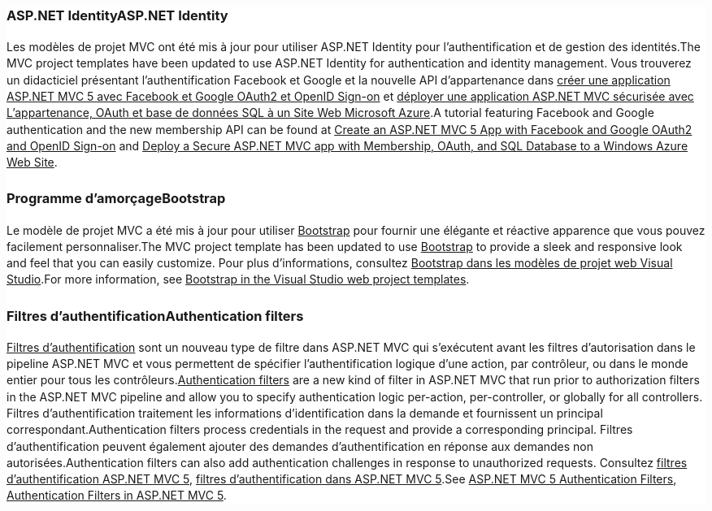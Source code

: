 ### <a name="aspnet-identity"></a><span data-ttu-id="23829-110">ASP.NET Identity</span><span class="sxs-lookup"><span data-stu-id="23829-110">ASP.NET Identity</span></span>

<span data-ttu-id="23829-111">Les modèles de projet MVC ont été mis à jour pour utiliser ASP.NET Identity pour l’authentification et de gestion des identités.</span><span class="sxs-lookup"><span data-stu-id="23829-111">The MVC project templates have been updated to use ASP.NET Identity for authentication and identity management.</span></span> <span data-ttu-id="23829-112">Vous trouverez un didacticiel présentant l’authentification Facebook et Google et la nouvelle API d’appartenance dans [créer une application ASP.NET MVC 5 avec Facebook et Google OAuth2 et OpenID Sign-on](overview/security/create-an-aspnet-mvc-5-app-with-facebook-and-google-oauth2-and-openid-sign-on.md) et [déployer une application ASP.NET MVC sécurisée avec L’appartenance, OAuth et base de données SQL à un Site Web Microsoft Azure](https://docs.microsoft.com/aspnet/core/security/authorization/secure-data).</span><span class="sxs-lookup"><span data-stu-id="23829-112">A tutorial featuring Facebook and Google authentication and the new membership API can be found at [Create an ASP.NET MVC 5 App with Facebook and Google OAuth2 and OpenID Sign-on](overview/security/create-an-aspnet-mvc-5-app-with-facebook-and-google-oauth2-and-openid-sign-on.md) and [Deploy a Secure ASP.NET MVC app with Membership, OAuth, and SQL Database to a Windows Azure Web Site](https://docs.microsoft.com/aspnet/core/security/authorization/secure-data).</span></span>

### <a name="bootstrap"></a><span data-ttu-id="23829-113">Programme d’amorçage</span><span class="sxs-lookup"><span data-stu-id="23829-113">Bootstrap</span></span>

<span data-ttu-id="23829-114">Le modèle de projet MVC a été mis à jour pour utiliser [Bootstrap](http://getbootstrap.com/) pour fournir une élégante et réactive apparence que vous pouvez facilement personnaliser.</span><span class="sxs-lookup"><span data-stu-id="23829-114">The MVC project template has been updated to use [Bootstrap](http://getbootstrap.com/) to provide a sleek and responsive look and feel that you can easily customize.</span></span> <span data-ttu-id="23829-115">Pour plus d’informations, consultez [Bootstrap dans les modèles de projet web Visual Studio](../visual-studio/overview/2013/creating-web-projects-in-visual-studio.md#bootstrap).</span><span class="sxs-lookup"><span data-stu-id="23829-115">For more information, see [Bootstrap in the Visual Studio web project templates](../visual-studio/overview/2013/creating-web-projects-in-visual-studio.md#bootstrap).</span></span>

### <a name="authentication-filters"></a><span data-ttu-id="23829-116">Filtres d’authentification</span><span class="sxs-lookup"><span data-stu-id="23829-116">Authentication filters</span></span>

<span data-ttu-id="23829-117">[Filtres d’authentification](http://www.dotnetcurry.com/showarticle.aspx?ID=957) sont un nouveau type de filtre dans ASP.NET MVC qui s’exécutent avant les filtres d’autorisation dans le pipeline ASP.NET MVC et vous permettent de spécifier l’authentification logique d’une action, par contrôleur, ou dans le monde entier pour tous les contrôleurs.</span><span class="sxs-lookup"><span data-stu-id="23829-117">[Authentication filters](http://www.dotnetcurry.com/showarticle.aspx?ID=957) are a new kind of filter in ASP.NET MVC that run prior to authorization filters in the ASP.NET MVC pipeline and allow you to specify authentication logic per-action, per-controller, or globally for all controllers.</span></span> <span data-ttu-id="23829-118">Filtres d’authentification traitement les informations d’identification dans la demande et fournissent un principal correspondant.</span><span class="sxs-lookup"><span data-stu-id="23829-118">Authentication filters process credentials in the request and provide a corresponding principal.</span></span> <span data-ttu-id="23829-119">Filtres d’authentification peuvent également ajouter des demandes d’authentification en réponse aux demandes non autorisées.</span><span class="sxs-lookup"><span data-stu-id="23829-119">Authentication filters can also add authentication challenges in response to unauthorized requests.</span></span> <span data-ttu-id="23829-120">Consultez [filtres d’authentification ASP.NET MVC 5](http://www.dotnetcurry.com/showarticle.aspx?ID=957), [filtres d’authentification dans ASP.NET MVC 5](http://theshravan.net/blog/authentication-filters-in-asp-net-mvc-5/).</span><span class="sxs-lookup"><span data-stu-id="23829-120">See [ASP.NET MVC 5 Authentication Filters](http://www.dotnetcurry.com/showarticle.aspx?ID=957), [Authentication Filters in ASP.NET MVC 5](http://theshravan.net/blog/authentication-filters-in-asp-net-mvc-5/).</span></span>
